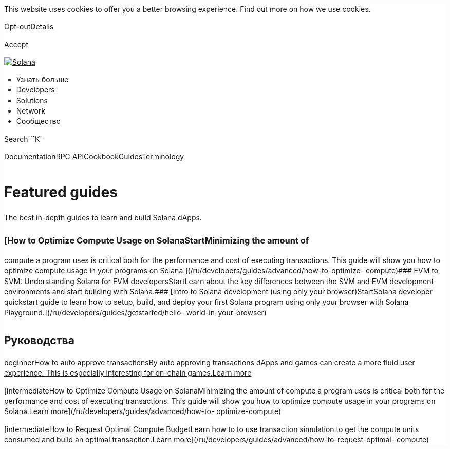 This website uses cookies to offer you a better browsing experience. Find out
more on how we use cookies.

Opt-out[Details](/ru/privacy-policy#collection-of-information)

Accept

[![Solana](/_next/static/media/logotype-dark.f79d530d.svg)](/ru)

  * Узнать больше
  * Developers
  * Solutions
  * Network
  * Сообщество

Search```K`

[Documentation](/ru/docs)[RPC
API](/ru/docs/rpc)[Cookbook](/ru/developers/cookbook)[Guides](/ru/developers/guides)[Terminology](/ru/docs/terminology)

# Featured guides

The best in-depth guides to learn and build Solana dApps.

### [How to Optimize Compute Usage on SolanaStartMinimizing the amount of
compute a program uses is critical both for the performance and cost of
executing transactions. This guide will show you how to optimize compute usage
in your programs on Solana.](/ru/developers/guides/advanced/how-to-optimize-
compute)### [EVM to SVM: Understanding Solana for EVM developersStartLearn
about the key differences between the SVM and EVM development environments and
start building with Solana.](/ru/developers/evm-to-svm)### [Intro to Solana
development (using only your browser)StartSolana developer quickstart guide to
learn how to setup, build, and deploy your first Solana program using only
your browser with Solana Playground.](/ru/developers/guides/getstarted/hello-
world-in-your-browser)

## Руководства

[beginnerHow to auto approve transactionsBy auto approving transactions dApps
and games can create a more fluid user experience. This is especially
interesting for on-chain games.Learn
more](/ru/developers/guides/advanced/auto-approve)

[intermediateHow to Optimize Compute Usage on SolanaMinimizing the amount of
compute a program uses is critical both for the performance and cost of
executing transactions. This guide will show you how to optimize compute usage
in your programs on Solana.Learn more](/ru/developers/guides/advanced/how-to-
optimize-compute)

[intermediateHow to Request Optimal Compute BudgetLearn how to to use
transaction simulation to get the compute units consumed and build an optimal
transaction.Learn more](/ru/developers/guides/advanced/how-to-request-optimal-
compute)
